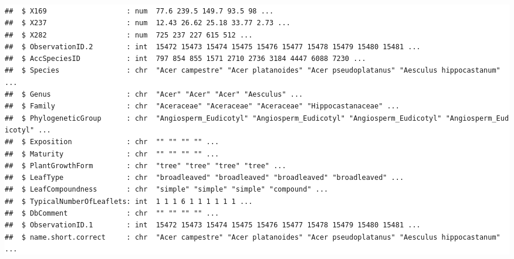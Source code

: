     ##  $ X169                   : num  77.6 239.5 149.7 93.5 98 ...
    ##  $ X237                   : num  12.43 26.62 25.18 33.77 2.73 ...
    ##  $ X282                   : num  725 237 227 615 512 ...
    ##  $ ObservationID.2        : int  15472 15473 15474 15475 15476 15477 15478 15479 15480 15481 ...
    ##  $ AccSpeciesID           : int  797 854 855 1571 2710 2736 3184 4447 6088 7230 ...
    ##  $ Species                : chr  "Acer campestre" "Acer platanoides" "Acer pseudoplatanus" "Aesculus hippocastanum" ...
    ##  $ Genus                  : chr  "Acer" "Acer" "Acer" "Aesculus" ...
    ##  $ Family                 : chr  "Aceraceae" "Aceraceae" "Aceraceae" "Hippocastanaceae" ...
    ##  $ PhylogeneticGroup      : chr  "Angiosperm_Eudicotyl" "Angiosperm_Eudicotyl" "Angiosperm_Eudicotyl" "Angiosperm_Eudicotyl" ...
    ##  $ Exposition             : chr  "" "" "" "" ...
    ##  $ Maturity               : chr  "" "" "" "" ...
    ##  $ PlantGrowthForm        : chr  "tree" "tree" "tree" "tree" ...
    ##  $ LeafType               : chr  "broadleaved" "broadleaved" "broadleaved" "broadleaved" ...
    ##  $ LeafCompoundness       : chr  "simple" "simple" "simple" "compound" ...
    ##  $ TypicalNumberOfLeaflets: int  1 1 1 6 1 1 1 1 1 1 ...
    ##  $ DbComment              : chr  "" "" "" "" ...
    ##  $ ObservationID.1        : int  15472 15473 15474 15475 15476 15477 15478 15479 15480 15481 ...
    ##  $ name.short.correct     : chr  "Acer campestre" "Acer platanoides" "Acer pseudoplatanus" "Aesculus hippocastanum" ...
